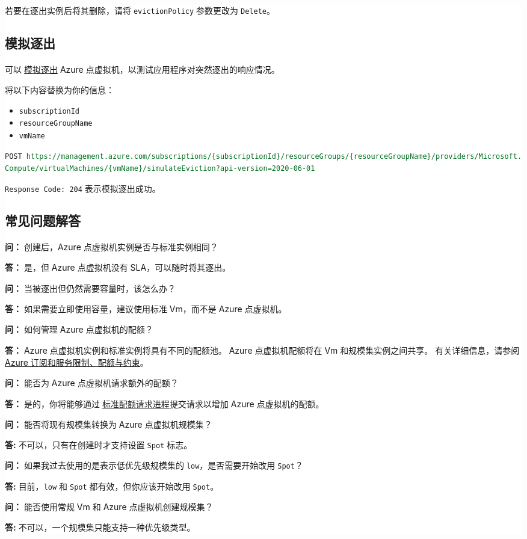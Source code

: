```json
```

若要在逐出实例后将其删除，请将 `evictionPolicy` 参数更改为 `Delete`。


## <a name="simulate-an-eviction"></a>模拟逐出

可以 [模拟逐出](https://docs.microsoft.com/rest/api/compute/virtualmachines/simulateeviction) Azure 点虚拟机，以测试应用程序对突然逐出的响应情况。 

将以下内容替换为你的信息： 

- `subscriptionId`
- `resourceGroupName`
- `vmName`


```rest
POST https://management.azure.com/subscriptions/{subscriptionId}/resourceGroups/{resourceGroupName}/providers/Microsoft.Compute/virtualMachines/{vmName}/simulateEviction?api-version=2020-06-01
```

`Response Code: 204` 表示模拟逐出成功。 

## <a name="faq"></a>常见问题解答

**问：** 创建后，Azure 点虚拟机实例是否与标准实例相同？

**答：** 是，但 Azure 点虚拟机没有 SLA，可以随时将其逐出。


**问：** 当被逐出但仍然需要容量时，该怎么办？

**答：** 如果需要立即使用容量，建议使用标准 Vm，而不是 Azure 点虚拟机。


**问：** 如何管理 Azure 点虚拟机的配额？

**答：** Azure 点虚拟机实例和标准实例将具有不同的配额池。 Azure 点虚拟机配额将在 Vm 和规模集实例之间共享。 有关详细信息，请参阅 [Azure 订阅和服务限制、配额与约束](../azure-resource-manager/management/azure-subscription-service-limits.md)。


**问：** 能否为 Azure 点虚拟机请求额外的配额？

**答：** 是的，你将能够通过 [标准配额请求进程](../azure-portal/supportability/per-vm-quota-requests.md)提交请求以增加 Azure 点虚拟机的配额。


**问：** 能否将现有规模集转换为 Azure 点虚拟机规模集？

**答:** 不可以，只有在创建时才支持设置 `Spot` 标志。


**问：** 如果我过去使用的是表示低优先级规模集的 `low`，是否需要开始改用 `Spot`？

**答:** 目前，`low` 和 `Spot` 都有效，但你应该开始改用 `Spot`。


**问：** 能否使用常规 Vm 和 Azure 点虚拟机创建规模集？

**答:** 不可以，一个规模集只能支持一种优先级类型。

